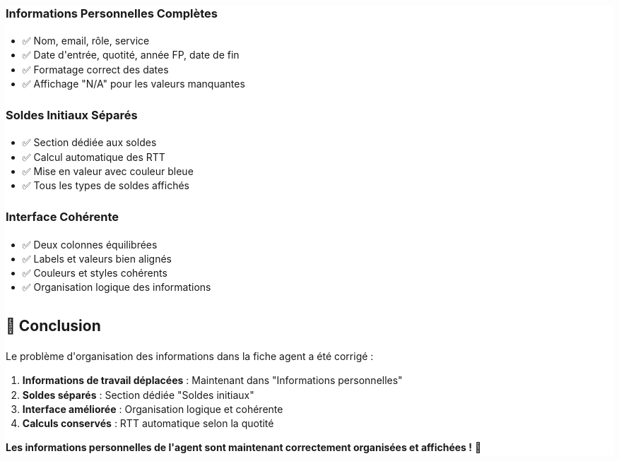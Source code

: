### Informations Personnelles Complètes
- ✅ Nom, email, rôle, service
- ✅ Date d'entrée, quotité, année FP, date de fin
- ✅ Formatage correct des dates
- ✅ Affichage "N/A" pour les valeurs manquantes

### Soldes Initiaux Séparés
- ✅ Section dédiée aux soldes
- ✅ Calcul automatique des RTT
- ✅ Mise en valeur avec couleur bleue
- ✅ Tous les types de soldes affichés

### Interface Cohérente
- ✅ Deux colonnes équilibrées
- ✅ Labels et valeurs bien alignés
- ✅ Couleurs et styles cohérents
- ✅ Organisation logique des informations

## 🎉 Conclusion

Le problème d'organisation des informations dans la fiche agent a été corrigé :

1. **Informations de travail déplacées** : Maintenant dans "Informations personnelles"
2. **Soldes séparés** : Section dédiée "Soldes initiaux"
3. **Interface améliorée** : Organisation logique et cohérente
4. **Calculs conservés** : RTT automatique selon la quotité

**Les informations personnelles de l'agent sont maintenant correctement organisées et affichées !** 🎉

